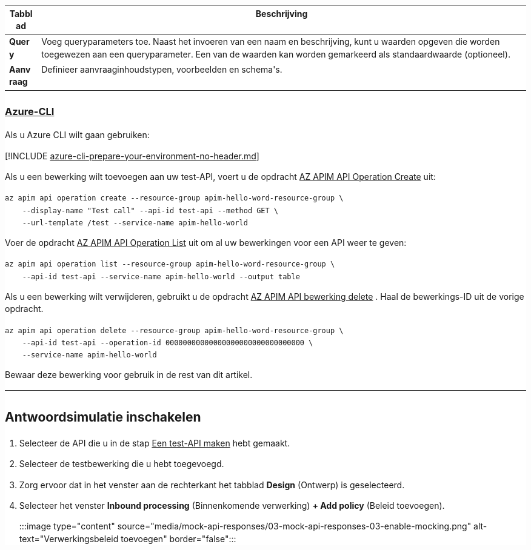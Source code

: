 
|Tabblad      |Beschrijving  |
|---------|---------|
|**Query**     |  Voeg queryparameters toe. Naast het invoeren van een naam en beschrijving, kunt u waarden opgeven die worden toegewezen aan een queryparameter. Een van de waarden kan worden gemarkeerd als standaardwaarde (optioneel).        |
|**Aanvraag**     |  Definieer aanvraaginhoudstypen, voorbeelden en schema's.       |

### <a name="azure-cli"></a>[Azure-CLI](#tab/azure-cli)

Als u Azure CLI wilt gaan gebruiken:

[!INCLUDE [azure-cli-prepare-your-environment-no-header.md](../../includes/azure-cli-prepare-your-environment-no-header.md)]

Als u een bewerking wilt toevoegen aan uw test-API, voert u de opdracht [AZ APIM API Operation Create](/cli/azure/apim/api/operation#az_apim_api_operation_create) uit:

```azurecli
az apim api operation create --resource-group apim-hello-word-resource-group \
    --display-name "Test call" --api-id test-api --method GET \
    --url-template /test --service-name apim-hello-world 
```

Voer de opdracht [AZ APIM API Operation List](/cli/azure/apim/api/operation#az_apim_api_operation_list) uit om al uw bewerkingen voor een API weer te geven:

```azurecli
az apim api operation list --resource-group apim-hello-word-resource-group \
    --api-id test-api --service-name apim-hello-world --output table
```

Als u een bewerking wilt verwijderen, gebruikt u de opdracht [AZ APIM API bewerking delete](/cli/azure/apim/api/operation#az_apim_api_operation_delete) . Haal de bewerkings-ID uit de vorige opdracht.

```azurecli
az apim api operation delete --resource-group apim-hello-word-resource-group \
    --api-id test-api --operation-id 00000000000000000000000000000000 \
    --service-name apim-hello-world
```

Bewaar deze bewerking voor gebruik in de rest van dit artikel.

---

## <a name="enable-response-mocking"></a>Antwoordsimulatie inschakelen

1. Selecteer de API die u in de stap [Een test-API maken](#create-a-test-api) hebt gemaakt.
1. Selecteer de testbewerking die u hebt toegevoegd.
1. Zorg ervoor dat in het venster aan de rechterkant het tabblad **Design** (Ontwerp) is geselecteerd.
1. Selecteer het venster **Inbound processing** (Binnenkomende verwerking) **+ Add policy** (Beleid toevoegen).

    :::image type="content" source="media/mock-api-responses/03-mock-api-responses-03-enable-mocking.png" alt-text="Verwerkingsbeleid toevoegen" border="false":::

